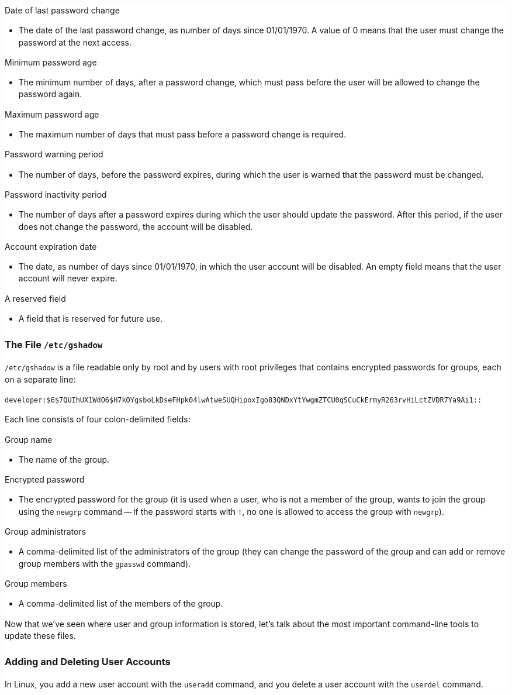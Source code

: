 Date of last password change
- The date of the last password change, as number of days since 01/01/1970. A value of 0 means that the user must change the password at the next access.

Minimum password age
- The minimum number of days, after a password change, which must pass before the user will be allowed to change the password again.

Maximum password age
- The maximum number of days that must pass before a password change is required.

Password warning period
- The number of days, before the password expires, during which the user is warned that the password must be changed.

Password inactivity period
- The number of days after a password expires during which the user should update the password. After this period, if the user does not change the password, the account will be disabled.

Account expiration date
- The date, as number of days since 01/01/1970, in which the user account will be disabled. An empty field means that the user account will never expire.

A reserved field
- A field that is reserved for future use.

### The File `/etc/gshadow`
`/etc/gshadow` is a file readable only by root and by users with root privileges that contains encrypted passwords for groups, each on a separate line:
```
developer:$6$7QUIhUX1WdO6$H7kOYgsboLkDseFHpk04lwAtweSUQHipoxIgo83QNDxYtYwgmZTCU0qSCuCkErmyR263rvHiLctZVDR7Ya9Ai1::
```

Each line consists of four colon-delimited fields:

Group name
- The name of the group.

Encrypted password
- The encrypted password for the group (it is used when a user, who is not a member of the group, wants to join the group using the `newgrp` command — if the password starts with `!`, no one is allowed to access the group with `newgrp`).

Group administrators
- A comma-delimited list of the administrators of the group (they can change the password of the group and can add or remove group members with the `gpasswd` command).

Group members
- A comma-delimited list of the members of the group.

Now that we’ve seen where user and group information is stored, let’s talk about the most important command-line tools to update these files.

### Adding and Deleting User Accounts
In Linux, you add a new user account with the `useradd` command, and you delete a user account with the `userdel` command.
